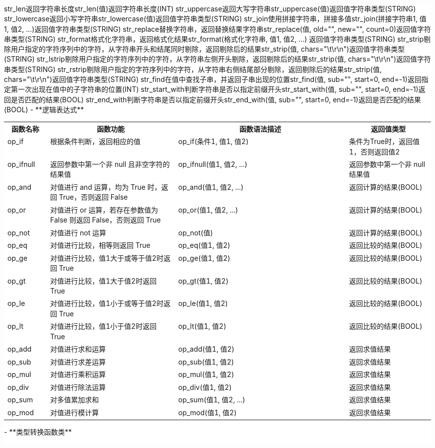 <tr><td>str_len</td><td>返回字符串长度</td><td>str_len(值)</td><td>返回字符串长度(INT)</td></tr>
<tr><td>str_uppercase</td><td>返回大写字符串</td><td>str_uppercase(值)</td><td>返回值字符串类型(STRING)</td></tr>
<tr><td>str_lowercase</td><td>返回小写字符串</td><td>str_lowercase(值)</td><td>返回值字符串类型(STRING)</td></tr>
<tr><td>str_join</td><td>使用拼接字符串，拼接多值</td><td>str_join(拼接字符串1, 值1, 值2, ...)</td><td>返回值字符串类型(STRING)</td></tr>
<tr><td>str_replace</td><td>替换字符串，返回替换结果字符串</td><td>str_replace(值, old="", new="", count=0)</td><td>返回值字符串类型(STRING)</td></tr>
<tr><td>str_format</td><td>格式化字符串，返回格式化结果</td><td>str_format(格式化字符串, 值1, 值2, ...)	</td><td>返回值字符串类型(STRING)</td></tr>
<tr><td>str_strip</td><td>剔除用户指定的字符序列中的字符，从字符串开头和结尾同时剔除，返回剔除后的结果</td><td>str_strip(值, chars="\t\r\n")</td><td>返回值字符串类型(STRING)</td></tr>
<tr><td>str_lstrip</td><td>剔除用户指定的字符序列中的字符，从字符串左侧开头剔除，返回剔除后的结果</td><td>str_strip(值, chars="\t\r\n")</td><td>返回值字符串类型(STRING)</td></tr>
<tr><td>str_rstrip</td><td>剔除用户指定的字符序列中的字符，从字符串右侧结尾部分剔除，返回剔除后的结果</td><td>str_strip(值, chars="\t\r\n")</td><td>返回值字符串类型(STRING)</td></tr>
<tr><td>str_find</td><td>在值中查找子串，并返回子串出现的位置</td><td>str_find(值, sub="", start=0, end=-1)</td><td>返回指定第一次出现在值中的子字符串的位置(INT)</td></tr>
<tr><td>str_start_with</td><td>判断字符串是否以指定前缀开头</td><td>str_start_with(值, sub="", start=0, end=-1)</td><td>返回是否匹配的结果(BOOL)</td></tr>
<tr><td>str_end_with</td><td>判断字符串是否以指定前缀开头</td><td>str_end_with(值, sub="", start=0, end=-1)</td><td>返回是否匹配的结果(BOOL)</td></tr>
</table>
- **逻辑表达式**
<table>
<tr><th style="width: 10%">函数名称</th><th style="width: 30%">函数功能</th><th style="width: 40%">函数语法描述</th><th style="width: 20%">返回值类型</th></tr>
<tr><td>op_if</td><td>根据条件判断，返回相应的值</td><td>op_if(条件1, 值1, 值2)</td><td>条件为True时，返回值1，否则返回值2
</td></tr>
<tr><td>op_ifnull</td><td>返回参数中第一个非 null 且非空字符的结果值</td><td>op_ifnull(值1, 值2, ...)</td><td>返回参数中第一个非 null 结果值
</td></tr>
<tr><td>op_and</td><td>对值进行 and 运算，均为 True 时，返回 True，否则返回 False</td><td>op_and(值1, 值2, ...)</td><td>返回计算的结果(BOOL)
</td></tr>
<tr><td>op_or</td><td>对值进行 or 运算，若存在参数值为 False 则返回 False，否则返回 True</td><td>op_or(值1, 值2, ...)</td><td>返回计算的结果(BOOL)
</td></tr>
<tr><td>op_not</td><td>对值进行 not 运算</td><td>op_not(值)</td><td>返回计算的结果(BOOL)
</td></tr>
<tr><td>op_eq</td><td>对值进行比较，相等则返回 True</td><td>op_eq(值1, 值2)</td><td>返回比较的结果(BOOL)
</td></tr>
<tr><td>op_ge</td><td>对值进行比较，值1大于或等于值2时返回 True</td><td>op_ge(值1, 值2)</td><td>返回比较的结果(BOOL)
</td></tr>
<tr><td>op_gt</td><td>对值进行比较，值1大于值2时返回 True</td><td>op_gt(值1, 值2)</td><td>返回比较的结果(BOOL)
</td></tr>
<tr><td>op_le</td><td>对值进行比较，值1小于或等于值2时返回 True</td><td>op_le(值1, 值2)</td><td>返回比较的结果(BOOL)
</td></tr>
<tr><td>op_lt</td><td>对值进行比较，值1小于值2时返回 True</td><td>op_lt(值1, 值2)</td><td>返回比较的结果(BOOL)
</td></tr>
<tr><td>op_add</td><td>对值进行求和运算</td><td>op_add(值1, 值2)</td><td>返回求值结果
</td></tr>
<tr><td>op_sub</td><td>对值进行求差运算</td><td>op_sub(值1, 值2)</td><td>返回求值结果
</td></tr>
<tr><td>op_mul</td><td>对值进行乘积运算</td><td>op_mul(值1, 值2)</td><td>返回求值结果
</td></tr>
<tr><td>op_div</td><td>对值进行除法运算</td><td>op_div(值1, 值2)</td><td>返回求值结果
</td></tr>
<tr><td>op_sum</td><td>对多值累加求和</td><td>op_sum(值1, 值2, ...)</td><td>返回求值结果
</td></tr>
<tr><td>op_mod</td><td>对值进行模计算</td><td>op_mod(值1, 值2)</td><td>返回求值结果
</td></tr>
</table>
- **类型转换函数类**
<table>